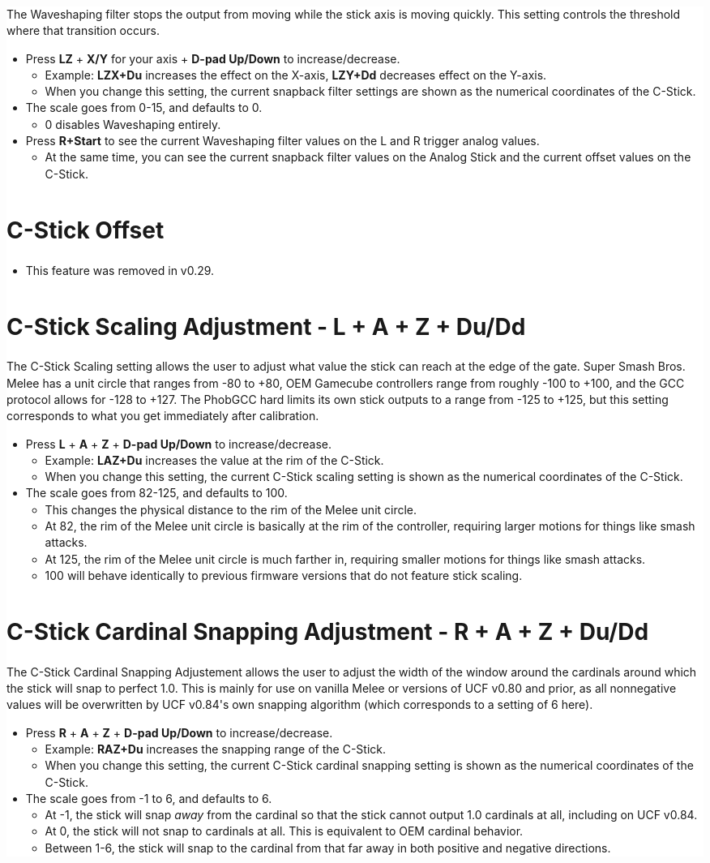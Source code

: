 The Waveshaping filter stops the output from moving while the stick axis is moving quickly.
This setting controls the threshold where that transition occurs.

* Press **LZ** + **X/Y** for your axis + **D-pad Up/Down** to increase/decrease.
  * Example: **LZX+Du** increases the effect on the X-axis, **LZY+Dd** decreases effect on the Y-axis.
  * When you change this setting, the current snapback filter settings are shown as the numerical coordinates of the C-Stick.
* The scale goes from 0-15, and defaults to 0.
  * 0 disables Waveshaping entirely.
* Press **R+Start** to see the current Waveshaping filter values on the L and R trigger analog values.
  * At the same time, you can see the current snapback filter values on the Analog Stick and the current offset values on the C-Stick.

# C-Stick Offset

* This feature was removed in v0.29.

# C-Stick Scaling Adjustment - L + A + Z + Du/Dd

The C-Stick Scaling setting allows the user to adjust what value the stick can reach at the edge of the gate.
Super Smash Bros. Melee has a unit circle that ranges from -80 to +80, OEM Gamecube controllers range from roughly -100 to +100, and the GCC protocol allows for -128 to +127.
The PhobGCC hard limits its own stick outputs to a range from -125 to +125, but this setting corresponds to what you get immediately after calibration.

* Press **L** + **A** + **Z** + **D-pad Up/Down** to increase/decrease.
  * Example: **LAZ+Du** increases the value at the rim of the C-Stick.
  * When you change this setting, the current C-Stick scaling setting is shown as the numerical coordinates of the C-Stick.
* The scale goes from 82-125, and defaults to 100.
  * This changes the physical distance to the rim of the Melee unit circle.
  * At 82, the rim of the Melee unit circle is basically at the rim of the controller, requiring larger motions for things like smash attacks.
  * At 125, the rim of the Melee unit circle is much farther in, requiring smaller motions for things like smash attacks.
  * 100 will behave identically to previous firmware versions that do not feature stick scaling.

# C-Stick Cardinal Snapping Adjustment - R + A + Z + Du/Dd

The C-Stick Cardinal Snapping Adjustement allows the user to adjust the width of the window around the cardinals around which the stick will snap to perfect 1.0.
This is mainly for use on vanilla Melee or versions of UCF v0.80 and prior, as all nonnegative values will be overwritten by UCF v0.84's own snapping algorithm (which corresponds to a setting of 6 here).

* Press **R** + **A** + **Z** + **D-pad Up/Down** to increase/decrease.
  * Example: **RAZ+Du** increases the snapping range of the C-Stick.
  * When you change this setting, the current C-Stick cardinal snapping setting is shown as the numerical coordinates of the C-Stick.
* The scale goes from -1 to 6, and defaults to 6.
  * At -1, the stick will snap *away* from the cardinal so that the stick cannot output 1.0 cardinals at all, including on UCF v0.84.
  * At 0, the stick will not snap to cardinals at all. This is equivalent to OEM cardinal behavior.
  * Between 1-6, the stick will snap to the cardinal from that far away in both positive and negative directions.
